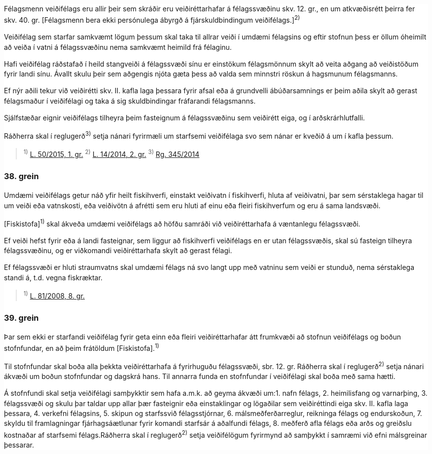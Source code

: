 Félagsmenn veiðifélags eru allir þeir sem skráðir eru veiðiréttarhafar á félagssvæðinu skv. 12. gr., en um atkvæðisrétt þeirra fer skv. 40. gr. [Félagsmenn bera ekki persónulega ábyrgð á fjárskuldbindingum veiðifélags.]<sup>2)</sup> 

Veiðifélag sem starfar samkvæmt lögum þessum skal taka til allrar veiði í umdæmi félagsins og eftir stofnun þess er öllum óheimilt að veiða í vatni á félagssvæðinu nema samkvæmt heimild frá félaginu.

Hafi veiðifélag ráðstafað í heild stangveiði á félagssvæði sínu er einstökum félagsmönnum skylt að veita aðgang að veiðistöðum fyrir landi sínu. Ávallt skulu þeir sem aðgengis njóta gæta þess að valda sem minnstri röskun á hagsmunum félagsmanns.

Ef nýr aðili tekur við veiðirétti skv. II. kafla laga þessara fyrir afsal eða á grundvelli ábúðarsamnings er þeim aðila skylt að gerast félagsmaður í veiðifélagi og taka á sig skuldbindingar fráfarandi félagsmanns.

Sjálfstæðar eignir veiðifélags tilheyra þeim fasteignum á félagssvæðinu sem veiðirétt eiga, og í arðskrárhlutfalli.

Ráðherra skal í reglugerð<sup>3)</sup> setja nánari fyrirmæli um starfsemi veiðifélaga svo sem nánar er kveðið á um í kafla þessum.

> <sup>1)</sup> [L. 50/2015, 1. gr.](https://althingi.is/altext/stjt/2015.050.html) <sup>2)</sup> [L. 14/2014, 2. gr.](https://althingi.is/altext/stjt/2014.014.html) <sup>3)</sup> [Rg. 345/2014](https://althingi.ishttps://www.reglugerd.is/reglugerdir/allar/nr/345-2014)

### 38. grein



Umdæmi veiðifélags getur náð yfir heilt fiskihverfi, einstakt veiðivatn í fiskihverfi, hluta af veiðivatni, þar sem sérstaklega hagar til um veiði eða vatnskosti, eða veiðivötn á afrétti sem eru hluti af einu eða fleiri fiskihverfum og eru á sama landsvæði.

[Fiskistofa]<sup>1)</sup> skal ákveða umdæmi veiðifélags að höfðu samráði við veiðiréttarhafa á væntanlegu félagssvæði.

Ef veiði hefst fyrir eða á landi fasteignar, sem liggur að fiskihverfi veiðifélags en er utan félagssvæðis, skal sú fasteign tilheyra félagssvæðinu, og er viðkomandi veiðiréttarhafa skylt að gerast félagi.

Ef félagssvæði er hluti straumvatns skal umdæmi félags ná svo langt upp með vatninu sem veiði er stunduð, nema sérstaklega standi á, t.d. vegna fiskræktar.

> <sup>1)</sup> [L. 81/2008, 8. gr.](https://althingi.is/altext/stjt/2008.081.html)

### 39. grein



Þar sem ekki er starfandi veiðifélag fyrir geta einn eða fleiri veiðiréttarhafar átt frumkvæði að stofnun veiðifélags og boðun stofnfundar, en að þeim frátöldum [Fiskistofa].<sup>1)</sup> 

Til stofnfundar skal boða alla þekkta veiðiréttarhafa á fyrirhuguðu félagssvæði, sbr. 12. gr. Ráðherra skal í reglugerð<sup>2)</sup> setja nánari ákvæði um boðun stofnfundar og dagskrá hans. Til annarra funda en stofnfundar í veiðifélagi skal boða með sama hætti.

Á stofnfundi skal setja veiðifélagi samþykktir sem hafa a.m.k. að geyma ákvæði um:1. nafn félags,
2. heimilisfang og varnarþing,
3. félagssvæði og skulu þar taldar upp allar þær fasteignir eða einstaklingar og lögaðilar sem veiðiréttindi eiga skv. II. kafla laga þessara,
4. verkefni félagsins,
5. skipun og starfssvið félagsstjórnar,
6. málsmeðferðarreglur, reikninga félags og endurskoðun,
7. skyldu til framlagningar fjárhagsáætlunar fyrir komandi starfsár á aðalfundi félags,
8. meðferð afla félags eða arðs og greiðslu kostnaðar af starfsemi félags.Ráðherra skal í reglugerð<sup>2)</sup> setja veiðifélögum fyrirmynd að samþykkt í samræmi við efni málsgreinar þessarar.
